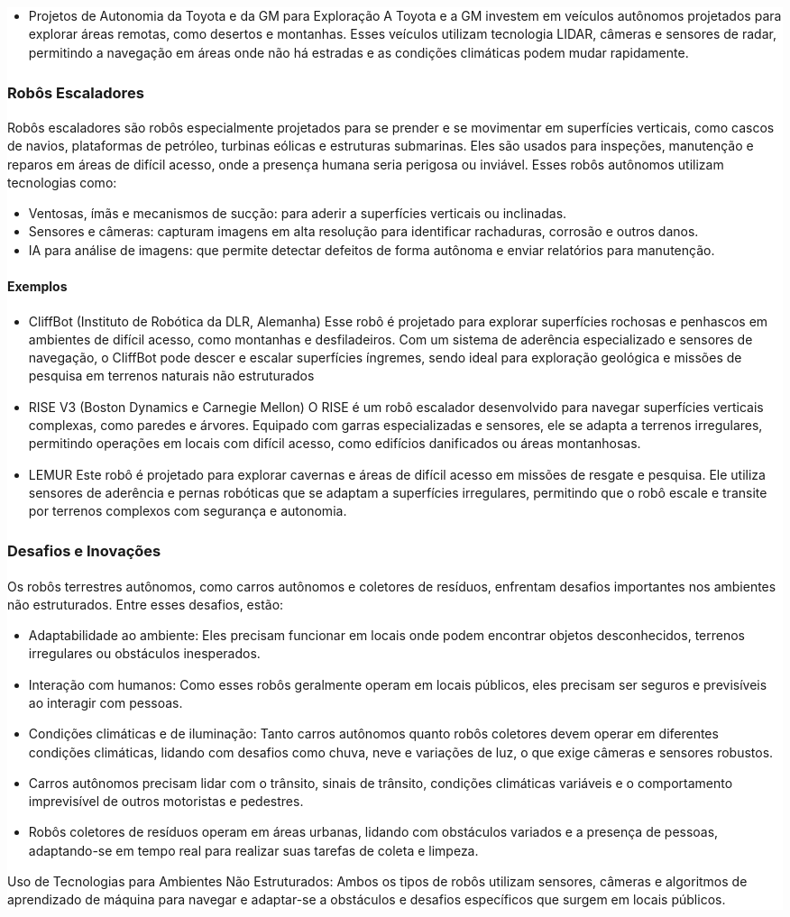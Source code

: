 - Projetos de Autonomia da Toyota e da GM para Exploração
A Toyota e a GM investem em veículos autônomos projetados para explorar áreas remotas, como desertos e montanhas. Esses veículos utilizam tecnologia LIDAR, câmeras e sensores de radar, permitindo a navegação em áreas onde não há estradas e as condições climáticas podem mudar rapidamente.

### Robôs Escaladores
Robôs escaladores são robôs especialmente projetados para se prender e se movimentar em superfícies verticais, como cascos de navios, plataformas de petróleo, turbinas eólicas e estruturas submarinas. Eles são usados para inspeções, manutenção e reparos em áreas de difícil acesso, onde a presença humana seria perigosa ou inviável.
Esses robôs autônomos utilizam tecnologias como:
- Ventosas, ímãs e mecanismos de sucção: para aderir a superfícies verticais ou inclinadas.
- Sensores e câmeras: capturam imagens em alta resolução para identificar rachaduras, corrosão e outros danos.
- IA para análise de imagens: que permite detectar defeitos de forma autônoma e enviar relatórios para manutenção.

#### Exemplos
- CliffBot (Instituto de Robótica da DLR, Alemanha)
Esse robô é projetado para explorar superfícies rochosas e penhascos em ambientes de difícil acesso, como montanhas e desfiladeiros. Com um sistema de aderência especializado e sensores de navegação, o CliffBot pode descer e escalar superfícies íngremes, sendo ideal para exploração geológica e missões de pesquisa em terrenos naturais não estruturados

- RISE V3 (Boston Dynamics e Carnegie Mellon)
O RISE é um robô escalador desenvolvido para navegar superfícies verticais complexas, como paredes e árvores. Equipado com garras especializadas e sensores, ele se adapta a terrenos irregulares, permitindo operações em locais com difícil acesso, como edifícios danificados ou áreas montanhosas.

- LEMUR
Este robô é projetado para explorar cavernas e áreas de difícil acesso em missões de resgate e pesquisa. Ele utiliza sensores de aderência e pernas robóticas que se adaptam a superfícies irregulares, permitindo que o robô escale e transite por terrenos complexos com segurança e autonomia.

### Desafios e Inovações
  Os robôs terrestres autônomos, como carros autônomos e coletores de resíduos, enfrentam desafios importantes nos ambientes não estruturados. Entre esses desafios, estão:
- Adaptabilidade ao ambiente: Eles precisam funcionar em locais onde podem encontrar objetos desconhecidos, terrenos irregulares ou obstáculos inesperados.
- Interação com humanos: Como esses robôs geralmente operam em locais públicos, eles precisam ser seguros e previsíveis ao interagir com pessoas.
- Condições climáticas e de iluminação: Tanto carros autônomos quanto robôs coletores devem operar em diferentes condições climáticas, lidando com desafios como chuva, neve e variações de luz, o que exige câmeras e sensores robustos.

- Carros autônomos precisam lidar com o trânsito, sinais de trânsito, condições climáticas variáveis e o comportamento imprevisível de outros motoristas e pedestres.
- Robôs coletores de resíduos operam em áreas urbanas, lidando com obstáculos variados e a presença de pessoas, adaptando-se em tempo real para realizar suas tarefas de coleta e limpeza.

Uso de Tecnologias para Ambientes Não Estruturados: Ambos os tipos de robôs utilizam sensores, câmeras e algoritmos de aprendizado de máquina para navegar e adaptar-se a obstáculos e desafios específicos que surgem em locais públicos.
